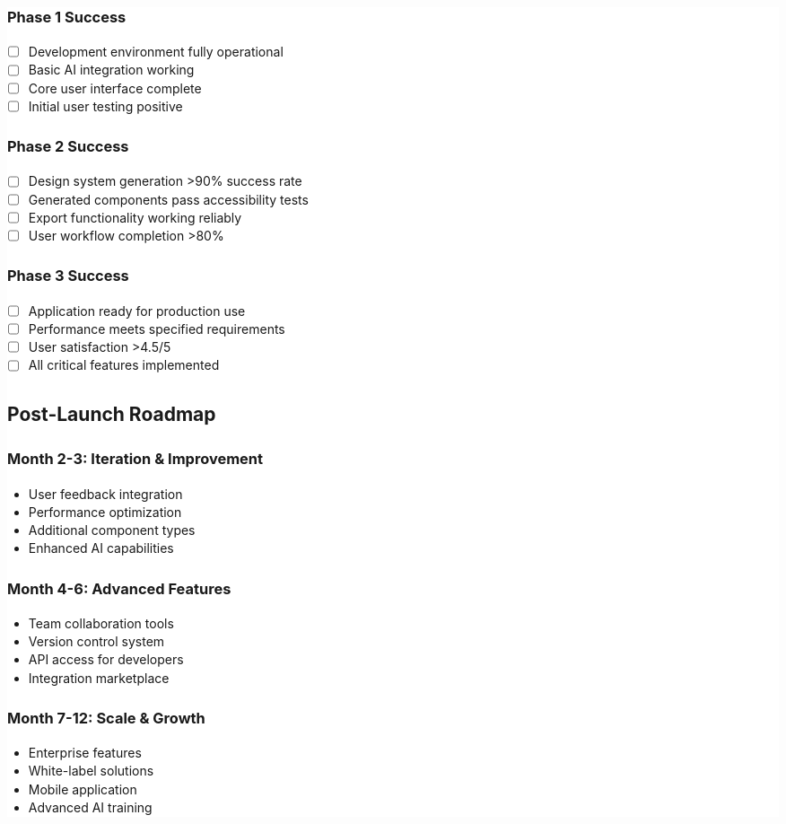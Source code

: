 ### Phase 1 Success

- [ ] Development environment fully operational
- [ ] Basic AI integration working
- [ ] Core user interface complete
- [ ] Initial user testing positive

### Phase 2 Success

- [ ] Design system generation >90% success rate
- [ ] Generated components pass accessibility tests
- [ ] Export functionality working reliably
- [ ] User workflow completion >80%

### Phase 3 Success

- [ ] Application ready for production use
- [ ] Performance meets specified requirements
- [ ] User satisfaction >4.5/5
- [ ] All critical features implemented

## Post-Launch Roadmap

### Month 2-3: Iteration & Improvement

- User feedback integration
- Performance optimization
- Additional component types
- Enhanced AI capabilities

### Month 4-6: Advanced Features

- Team collaboration tools
- Version control system
- API access for developers
- Integration marketplace

### Month 7-12: Scale & Growth

- Enterprise features
- White-label solutions
- Mobile application
- Advanced AI training
